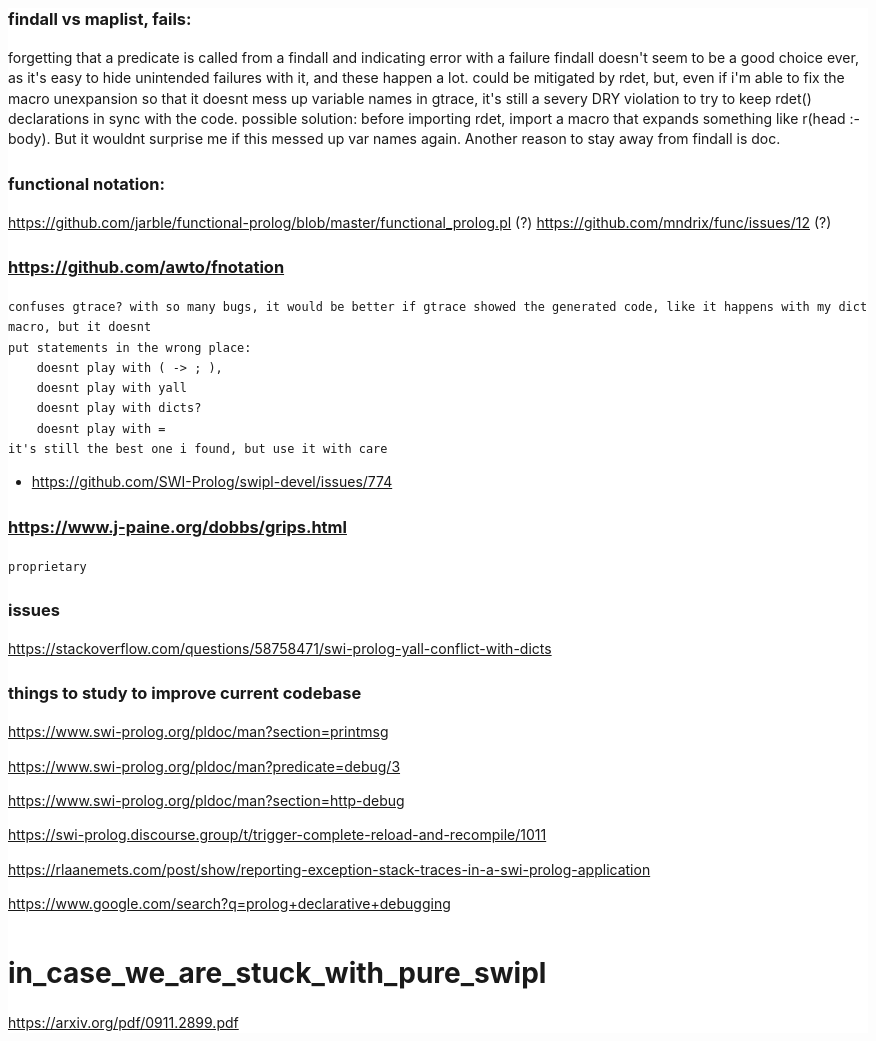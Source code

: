 ### findall vs maplist, fails: 
forgetting that a predicate is called from a findall and indicating error with a failure
    findall doesn't seem to be a good choice ever, as it's easy to hide unintended failures with it,
    and these happen a lot. could be mitigated by rdet, but, even if i'm able to fix the macro unexpansion so that it doesnt mess up variable names in gtrace,
it's still a severy DRY violation to try to keep rdet() declarations in sync with the code. possible solution:
    before importing rdet, import a macro that expands something like r(head :- body). But it wouldnt surprise me if this messed up var names again.
    Another reason to stay away from findall is doc.

### functional notation:
https://github.com/jarble/functional-prolog/blob/master/functional_prolog.pl (?)
https://github.com/mndrix/func/issues/12 (?)

### https://github.com/awto/fnotation
	confuses gtrace? with so many bugs, it would be better if gtrace showed the generated code, like it happens with my dict macro, but it doesnt
	put statements in the wrong place: 
		doesnt play with ( -> ; ), 
		doesnt play with yall
		doesnt play with dicts?
		doesnt play with =
	it's still the best one i found, but use it with care

* https://github.com/SWI-Prolog/swipl-devel/issues/774


### https://www.j-paine.org/dobbs/grips.html
	proprietary

### issues
https://stackoverflow.com/questions/58758471/swi-prolog-yall-conflict-with-dicts


### things to study to improve current codebase

https://www.swi-prolog.org/pldoc/man?section=printmsg

https://www.swi-prolog.org/pldoc/man?predicate=debug/3

https://www.swi-prolog.org/pldoc/man?section=http-debug

https://swi-prolog.discourse.group/t/trigger-complete-reload-and-recompile/1011

https://rlaanemets.com/post/show/reporting-exception-stack-traces-in-a-swi-prolog-application

https://www.google.com/search?q=prolog+declarative+debugging


# in_case_we_are_stuck_with_pure_swipl

https://arxiv.org/pdf/0911.2899.pdf
